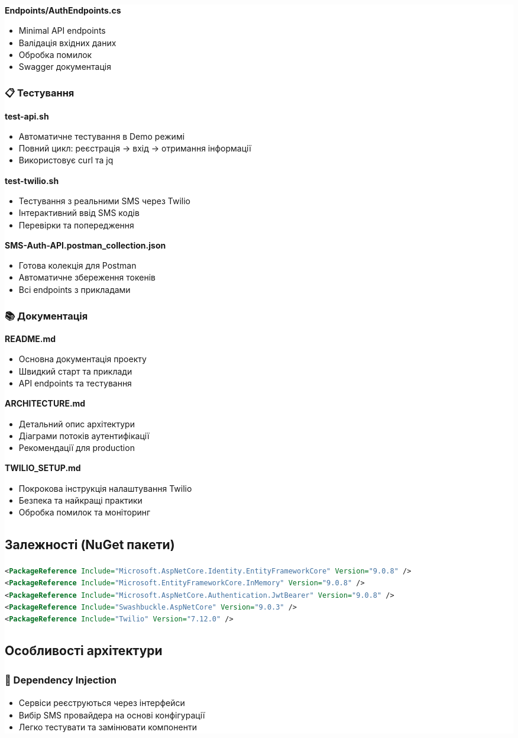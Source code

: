 **Endpoints/AuthEndpoints.cs**
- Minimal API endpoints
- Валідація вхідних даних
- Обробка помилок
- Swagger документація

### 📋 Тестування

**test-api.sh**
- Автоматичне тестування в Demo режимі
- Повний цикл: реєстрація → вхід → отримання інформації
- Використовує curl та jq

**test-twilio.sh**
- Тестування з реальними SMS через Twilio
- Інтерактивний ввід SMS кодів
- Перевірки та попередження

**SMS-Auth-API.postman_collection.json**
- Готова колекція для Postman
- Автоматичне збереження токенів
- Всі endpoints з прикладами

### 📚 Документація

**README.md**
- Основна документація проекту
- Швидкий старт та приклади
- API endpoints та тестування

**ARCHITECTURE.md**
- Детальний опис архітектури
- Діаграми потоків аутентифікації
- Рекомендації для production

**TWILIO_SETUP.md**
- Покрокова інструкція налаштування Twilio
- Безпека та найкращі практики
- Обробка помилок та моніторинг

## Залежності (NuGet пакети)

```xml
<PackageReference Include="Microsoft.AspNetCore.Identity.EntityFrameworkCore" Version="9.0.8" />
<PackageReference Include="Microsoft.EntityFrameworkCore.InMemory" Version="9.0.8" />
<PackageReference Include="Microsoft.AspNetCore.Authentication.JwtBearer" Version="9.0.8" />
<PackageReference Include="Swashbuckle.AspNetCore" Version="9.0.3" />
<PackageReference Include="Twilio" Version="7.12.0" />
```

## Особливості архітектури

### 🔄 Dependency Injection
- Сервіси реєструються через інтерфейси
- Вибір SMS провайдера на основі конфігурації
- Легко тестувати та замінювати компоненти
